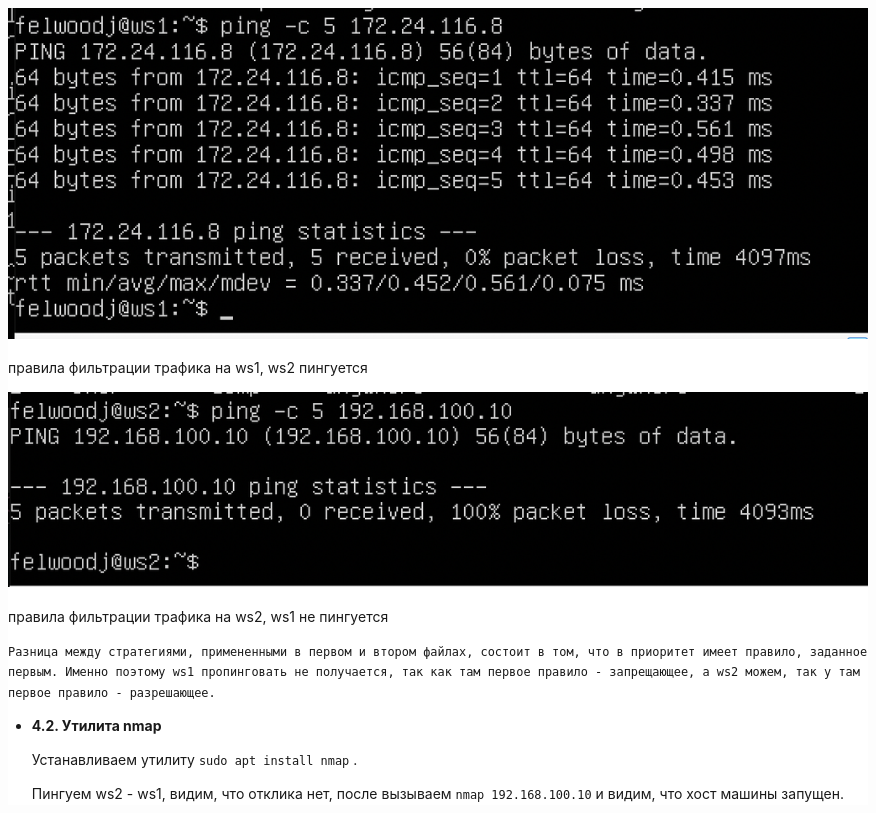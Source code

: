  ![правила фильтрации трафика на ws1, ws2 пингуется](./images/36.png)

 правила фильтрации трафика на ws1, ws2 пингуется

![правила фильтрации трафика на ws2, ws1 не пингуется](./images/37.png)

 правила фильтрации трафика на ws2, ws1 не пингуется


    Разница между стратегиями, примененными в первом и втором файлах, состоит в том, что в приоритет имеет правило, заданное первым. Именно поэтому ws1 пропинговать не получается, так как там первое правило - запрещающее, а ws2 можем, так у там первое правило - разрешающее.
    
- **4.2. Утилита nmap**
    
    Устанавливаем утилиту `sudo apt install nmap` .
    
    Пингуем ws2 - ws1, видим, что отклика нет, после вызываем `nmap 192.168.100.10` и видим, что хост машины запущен.
